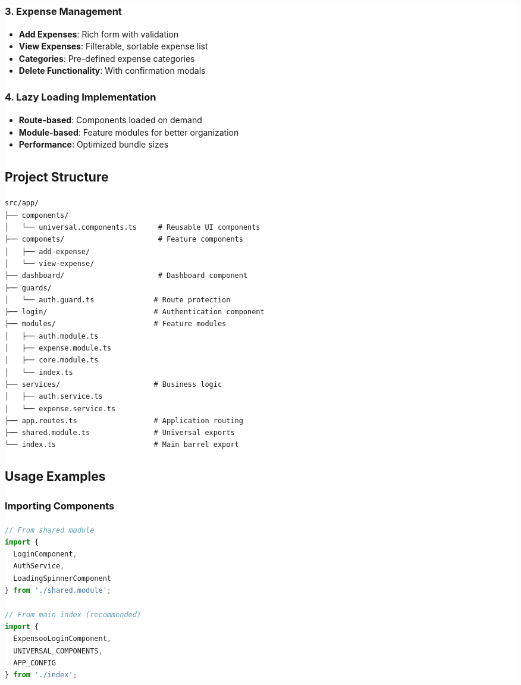 ### 3. Expense Management
- **Add Expenses**: Rich form with validation
- **View Expenses**: Filterable, sortable expense list
- **Categories**: Pre-defined expense categories
- **Delete Functionality**: With confirmation modals

### 4. Lazy Loading Implementation
- **Route-based**: Components loaded on demand
- **Module-based**: Feature modules for better organization
- **Performance**: Optimized bundle sizes

## Project Structure

```
src/app/
├── components/
│   └── universal.components.ts     # Reusable UI components
├── componets/                      # Feature components
│   ├── add-expense/
│   └── view-expense/
├── dashboard/                      # Dashboard component
├── guards/
│   └── auth.guard.ts              # Route protection
├── login/                         # Authentication component
├── modules/                       # Feature modules
│   ├── auth.module.ts
│   ├── expense.module.ts
│   ├── core.module.ts
│   └── index.ts
├── services/                      # Business logic
│   ├── auth.service.ts
│   └── expense.service.ts
├── app.routes.ts                  # Application routing
├── shared.module.ts               # Universal exports
└── index.ts                       # Main barrel export
```

## Usage Examples

### Importing Components
```typescript
// From shared module
import { 
  LoginComponent, 
  AuthService, 
  LoadingSpinnerComponent 
} from './shared.module';

// From main index (recommended)
import { 
  ExpensooLoginComponent,
  UNIVERSAL_COMPONENTS,
  APP_CONFIG 
} from './index';
```

